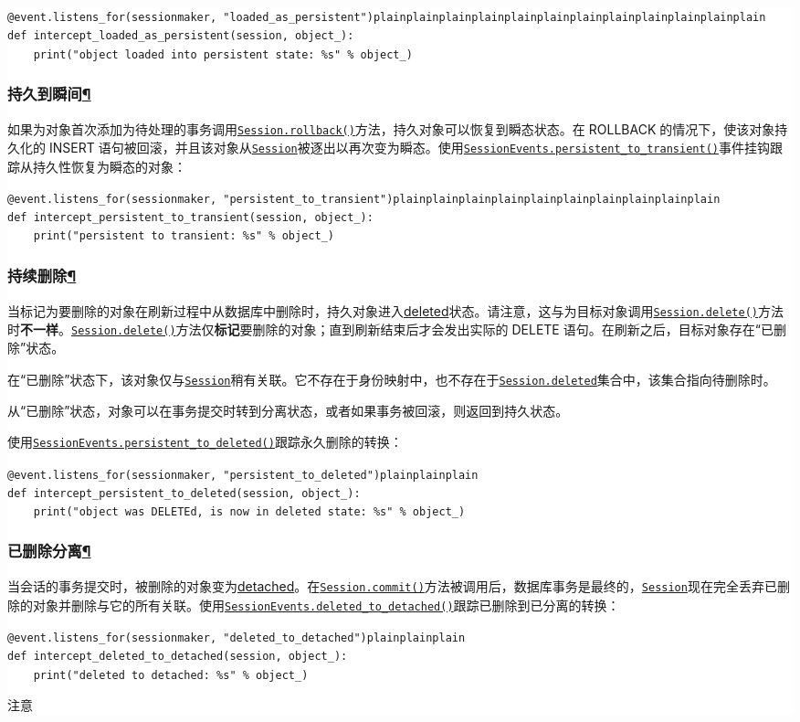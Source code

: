     @event.listens_for(sessionmaker, "loaded_as_persistent")plainplainplainplainplainplainplainplainplainplainplainplain
    def intercept_loaded_as_persistent(session, object_):
        print("object loaded into persistent state: %s" % object_)

### 持久到瞬间[¶](#persistent-to-transient "Permalink to this headline")

如果为对象首次添加为待处理的事务调用[`Session.rollback()`](session_api.html#sqlalchemy.orm.session.Session.rollback "sqlalchemy.orm.session.Session.rollback")方法，持久对象可以恢复到瞬态状态。在 ROLLBACK 的情况下，使该对象持久化的 INSERT 语句被回滚，并且该对象从[`Session`](session_api.html#sqlalchemy.orm.session.Session "sqlalchemy.orm.session.Session")被逐出以再次变为瞬态。使用[`SessionEvents.persistent_to_transient()`](events.html#sqlalchemy.orm.events.SessionEvents.persistent_to_transient "sqlalchemy.orm.events.SessionEvents.persistent_to_transient")事件挂钩跟踪从持久性恢复为瞬态的对象：

    @event.listens_for(sessionmaker, "persistent_to_transient")plainplainplainplainplainplainplainplainplainplain
    def intercept_persistent_to_transient(session, object_):
        print("persistent to transient: %s" % object_)

### 持续删除[¶](#persistent-to-deleted "Permalink to this headline")

当标记为要删除的对象在刷新过程中从数据库中删除时，持久对象进入[deleted](glossary.html#term-deleted)状态。请注意，这与为目标对象调用[`Session.delete()`](session_api.html#sqlalchemy.orm.session.Session.delete "sqlalchemy.orm.session.Session.delete")方法时**不一样**。[`Session.delete()`](session_api.html#sqlalchemy.orm.session.Session.delete "sqlalchemy.orm.session.Session.delete")方法仅**标记**要删除的对象；直到刷新结束后才会发出实际的 DELETE 语句。在刷新之后，目标对象存在“已删除”状态。

在“已删除”状态下，该对象仅与[`Session`](session_api.html#sqlalchemy.orm.session.Session "sqlalchemy.orm.session.Session")稍有关联。它不存在于身份映射中，也不存在于[`Session.deleted`](session_api.html#sqlalchemy.orm.session.Session.deleted "sqlalchemy.orm.session.Session.deleted")集合中，该集合指向待删除时。

从“已删除”状态，对象可以在事务提交时转到分离状态，或者如果事务被回滚，则返回到持久状态。

使用[`SessionEvents.persistent_to_deleted()`](events.html#sqlalchemy.orm.events.SessionEvents.persistent_to_deleted "sqlalchemy.orm.events.SessionEvents.persistent_to_deleted")跟踪永久删除的转换：

    @event.listens_for(sessionmaker, "persistent_to_deleted")plainplainplain
    def intercept_persistent_to_deleted(session, object_):
        print("object was DELETEd, is now in deleted state: %s" % object_)

### 已删除分离[¶](#deleted-to-detached "Permalink to this headline")

当会话的事务提交时，被删除的对象变为[detached](glossary.html#term-detached)。在[`Session.commit()`](session_api.html#sqlalchemy.orm.session.Session.commit "sqlalchemy.orm.session.Session.commit")方法被调用后，数据库事务是最终的，[`Session`](session_api.html#sqlalchemy.orm.session.Session "sqlalchemy.orm.session.Session")现在完全丢弃已删除的对象并删除与它的所有关联。使用[`SessionEvents.deleted_to_detached()`](events.html#sqlalchemy.orm.events.SessionEvents.deleted_to_detached "sqlalchemy.orm.events.SessionEvents.deleted_to_detached")跟踪已删除到已分离的转换：

    @event.listens_for(sessionmaker, "deleted_to_detached")plainplainplain
    def intercept_deleted_to_detached(session, object_):
        print("deleted to detached: %s" % object_)

注意
